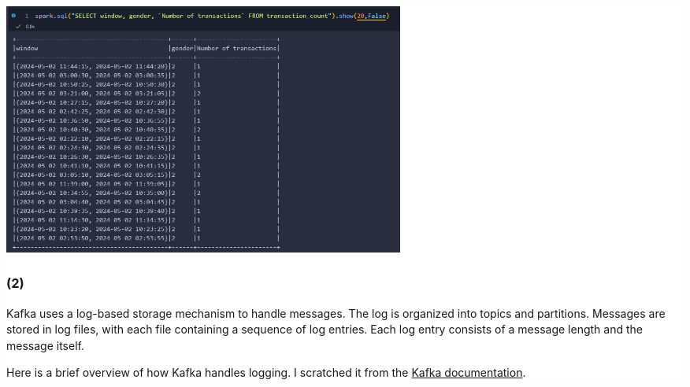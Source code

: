<img src="image/q3_1.4.png" width="500px" />

### (2)

Kafka uses a log-based storage mechanism to handle messages. The log is organized into topics and partitions. Messages are stored in log files, with each file containing a sequence of log entries. Each log entry consists of a message length and the message itself.

Here is a brief overview of how Kafka handles logging. I scratched it from the [Kafka documentation](https://kafka.apache.org/documentation/#log).
